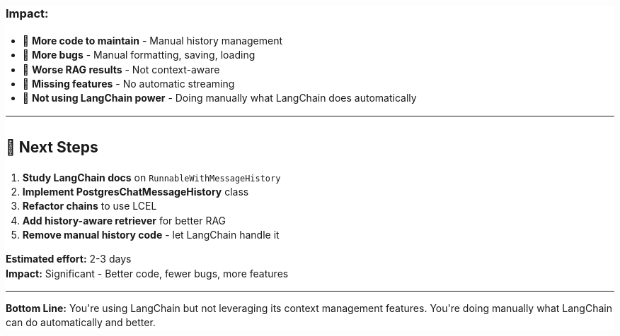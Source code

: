 ### **Impact:**

- 🔴 **More code to maintain** - Manual history management
- 🔴 **More bugs** - Manual formatting, saving, loading
- 🔴 **Worse RAG results** - Not context-aware
- 🔴 **Missing features** - No automatic streaming
- 🔴 **Not using LangChain power** - Doing manually what LangChain does automatically

---

## 🚀 Next Steps

1. **Study LangChain docs** on `RunnableWithMessageHistory`
2. **Implement PostgresChatMessageHistory** class
3. **Refactor chains** to use LCEL
4. **Add history-aware retriever** for better RAG
5. **Remove manual history code** - let LangChain handle it

**Estimated effort:** 2-3 days  
**Impact:** Significant - Better code, fewer bugs, more features

---

**Bottom Line:** You're using LangChain but not leveraging its context management features. You're doing manually what LangChain can do automatically and better.


